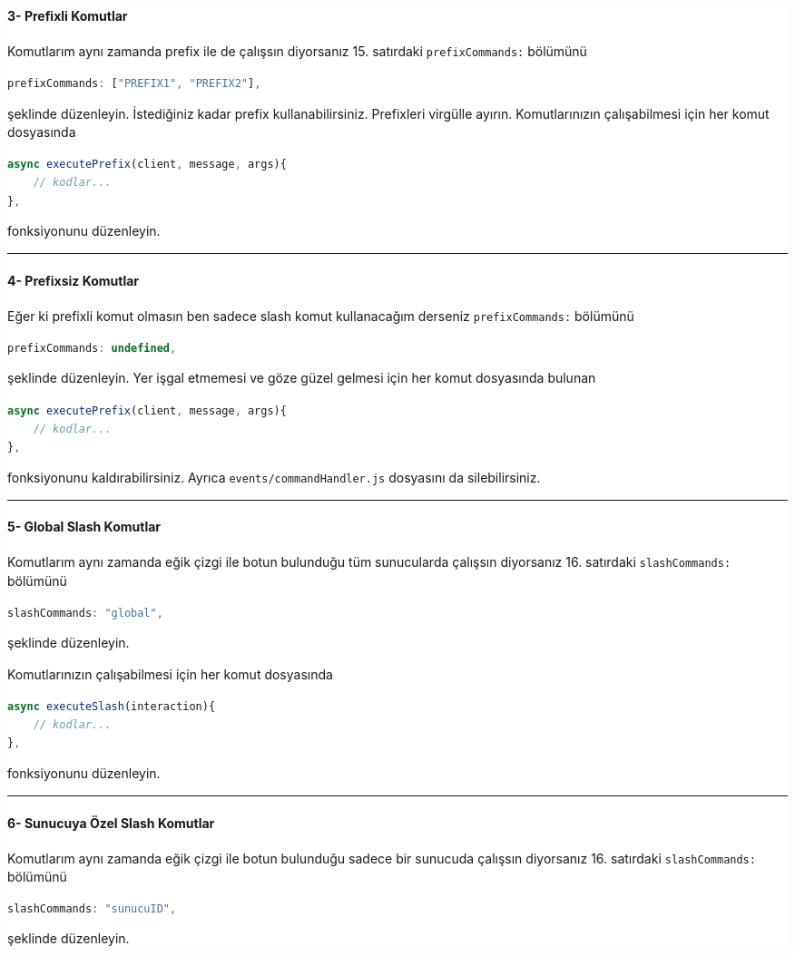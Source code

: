 #### 3- Prefixli Komutlar
Komutlarım aynı zamanda prefix ile de çalışsın diyorsanız 15. satırdaki `prefixCommands:` bölümünü
```js
prefixCommands: ["PREFIX1", "PREFIX2"],
```
şeklinde düzenleyin. İstediğiniz kadar prefix kullanabilirsiniz. Prefixleri virgülle ayırın. Komutlarınızın çalışabilmesi için her komut dosyasında
```js
async executePrefix(client, message, args){
    // kodlar...
},
```
fonksiyonunu düzenleyin.

---
#### 4- Prefixsiz Komutlar
Eğer ki prefixli komut olmasın ben sadece slash komut kullanacağım derseniz `prefixCommands:` bölümünü
```js
prefixCommands: undefined,
```
şeklinde düzenleyin. Yer işgal etmemesi ve göze güzel gelmesi için her komut dosyasında bulunan 
```js
async executePrefix(client, message, args){
    // kodlar...
},
```
fonksiyonunu kaldırabilirsiniz. Ayrıca `events/commandHandler.js` dosyasını da silebilirsiniz.

---
#### 5- Global Slash Komutlar
Komutlarım aynı zamanda eğik çizgi ile botun bulunduğu tüm sunucularda çalışsın diyorsanız 16. satırdaki `slashCommands:` bölümünü
```js
slashCommands: "global",
```
şeklinde düzenleyin.

Komutlarınızın çalışabilmesi için her komut dosyasında
```js
async executeSlash(interaction){
    // kodlar...
},
```
fonksiyonunu düzenleyin.

---
#### 6- Sunucuya Özel Slash Komutlar
Komutlarım aynı zamanda eğik çizgi ile botun bulunduğu sadece bir sunucuda çalışsın diyorsanız 16. satırdaki `slashCommands:` bölümünü
```js
slashCommands: "sunucuID",
```
şeklinde düzenleyin.
